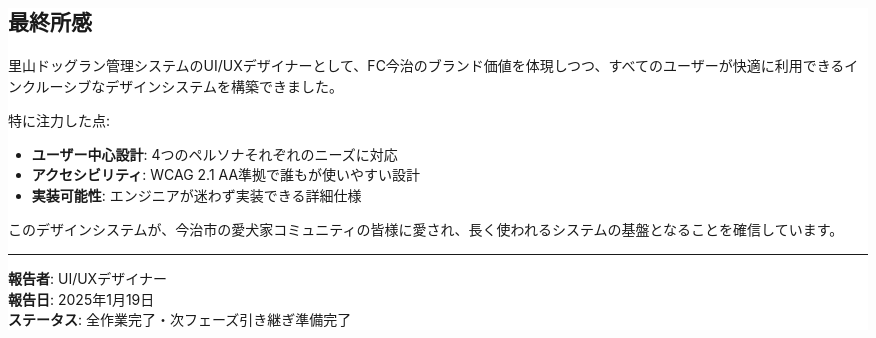 ## 最終所感

里山ドッグラン管理システムのUI/UXデザイナーとして、FC今治のブランド価値を体現しつつ、すべてのユーザーが快適に利用できるインクルーシブなデザインシステムを構築できました。

特に注力した点:
- **ユーザー中心設計**: 4つのペルソナそれぞれのニーズに対応
- **アクセシビリティ**: WCAG 2.1 AA準拠で誰もが使いやすい設計
- **実装可能性**: エンジニアが迷わず実装できる詳細仕様

このデザインシステムが、今治市の愛犬家コミュニティの皆様に愛され、長く使われるシステムの基盤となることを確信しています。

---

**報告者**: UI/UXデザイナー  
**報告日**: 2025年1月19日  
**ステータス**: 全作業完了・次フェーズ引き継ぎ準備完了